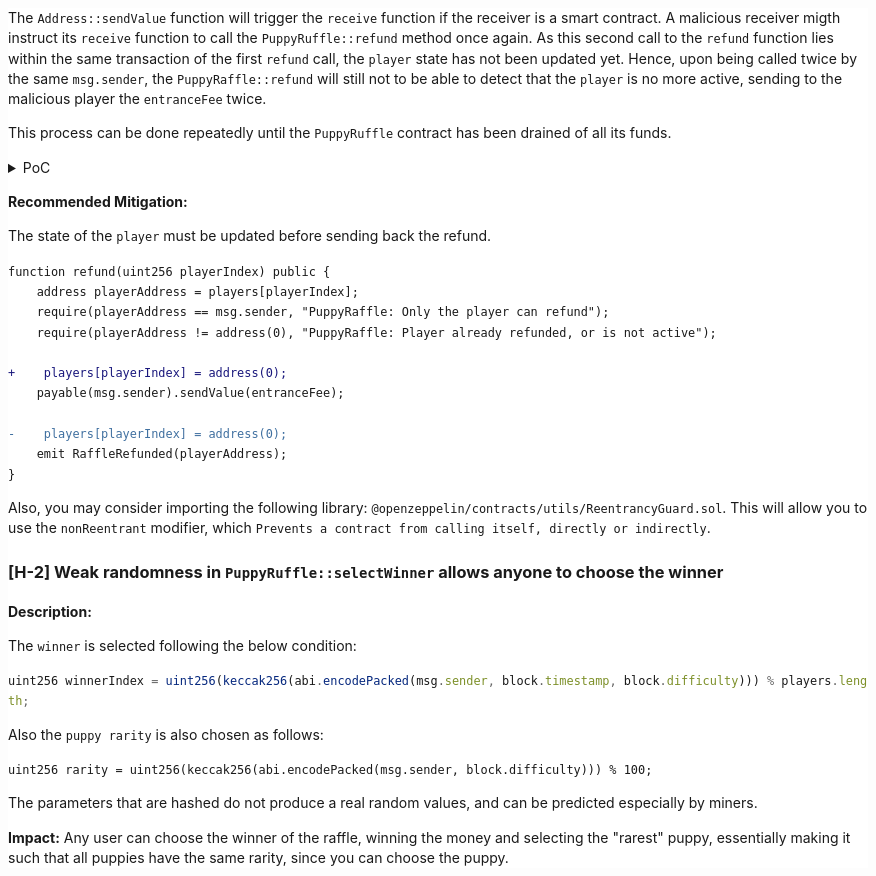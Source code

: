 The `Address::sendValue` function will trigger the `receive` function if the receiver is a smart contract. A malicious receiver migth instruct its `receive` function to call the `PuppyRuffle::refund` method once again. As this second call to the `refund` function lies within the same transaction of the first `refund` call, the `player` state has not been updated yet. Hence, upon being called twice by the same `msg.sender`, the `PuppyRaffle::refund` will still not to be able to detect that the `player` is no more active, sending to the malicious player the `entranceFee` twice.

This process can be done repeatedly until the `PuppyRuffle` contract has been drained of all its funds.

<details><summary> PoC </summary></details>


**Recommended Mitigation:** 

The state of the `player` must be updated before sending back the refund.

```diff
function refund(uint256 playerIndex) public {
    address playerAddress = players[playerIndex];
    require(playerAddress == msg.sender, "PuppyRaffle: Only the player can refund");
    require(playerAddress != address(0), "PuppyRaffle: Player already refunded, or is not active");

+    players[playerIndex] = address(0);
    payable(msg.sender).sendValue(entranceFee);

-    players[playerIndex] = address(0);
    emit RaffleRefunded(playerAddress);
}
```

Also, you may consider importing the following library: `@openzeppelin/contracts/utils/ReentrancyGuard.sol`. This will allow you to use the `nonReentrant` modifier, which `Prevents a contract from calling itself, directly or indirectly`.


### [H-2] Weak randomness in `PuppyRuffle::selectWinner` allows anyone to choose the winner

**Description:** 

The `winner` is selected following the below condition:

```js
uint256 winnerIndex = uint256(keccak256(abi.encodePacked(msg.sender, block.timestamp, block.difficulty))) % players.length;
```

Also the `puppy rarity` is also chosen as follows:

`uint256 rarity = uint256(keccak256(abi.encodePacked(msg.sender, block.difficulty))) % 100;`

The parameters that are hashed do not produce a real random values, and can be predicted especially by miners.

**Impact:** Any user can choose the winner of the raffle, winning the money and selecting the "rarest" puppy, essentially making it such that all puppies have the same rarity, since you can choose the puppy.

